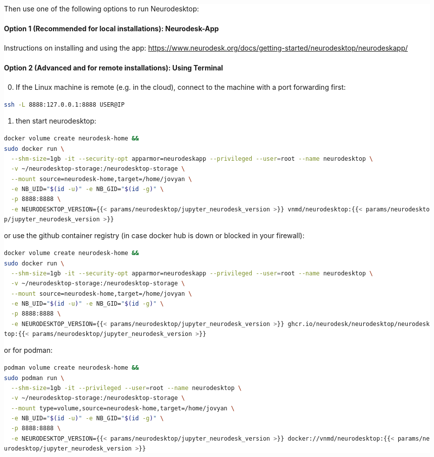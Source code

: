 Then use one of the following options to run Neurodesktop:

#### Option 1 (Recommended for local installations): Neurodesk-App
Instructions on installing and using the app: https://www.neurodesk.org/docs/getting-started/neurodesktop/neurodeskapp/

#### Option 2 (Advanced and for remote installations): Using Terminal

0. If the Linux machine is remote (e.g. in the cloud), connect to the machine with a port forwarding first:
```bash
ssh -L 8888:127.0.0.1:8888 USER@IP
```

1. then start neurodesktop:

```bash
docker volume create neurodesk-home &&
sudo docker run \
  --shm-size=1gb -it --security-opt apparmor=neurodeskapp --privileged --user=root --name neurodesktop \
  -v ~/neurodesktop-storage:/neurodesktop-storage \
  --mount source=neurodesk-home,target=/home/jovyan \
  -e NB_UID="$(id -u)" -e NB_GID="$(id -g)" \
  -p 8888:8888 \
  -e NEURODESKTOP_VERSION={{< params/neurodesktop/jupyter_neurodesk_version >}} vnmd/neurodesktop:{{< params/neurodesktop/jupyter_neurodesk_version >}}
```

or use the github container registry (in case docker hub is down or blocked in your firewall):
```bash
docker volume create neurodesk-home &&
sudo docker run \
  --shm-size=1gb -it --security-opt apparmor=neurodeskapp --privileged --user=root --name neurodesktop \
  -v ~/neurodesktop-storage:/neurodesktop-storage \
  --mount source=neurodesk-home,target=/home/jovyan \
  -e NB_UID="$(id -u)" -e NB_GID="$(id -g)" \
  -p 8888:8888 \
  -e NEURODESKTOP_VERSION={{< params/neurodesktop/jupyter_neurodesk_version >}} ghcr.io/neurodesk/neurodesktop/neurodesktop:{{< params/neurodesktop/jupyter_neurodesk_version >}}
```

or for podman:
```bash
podman volume create neurodesk-home &&
sudo podman run \
  --shm-size=1gb -it --privileged --user=root --name neurodesktop \
  -v ~/neurodesktop-storage:/neurodesktop-storage \
  --mount type=volume,source=neurodesk-home,target=/home/jovyan \
  -e NB_UID="$(id -u)" -e NB_GID="$(id -g)" \
  -p 8888:8888 \
  -e NEURODESKTOP_VERSION={{< params/neurodesktop/jupyter_neurodesk_version >}} docker://vnmd/neurodesktop:{{< params/neurodesktop/jupyter_neurodesk_version >}}
```
